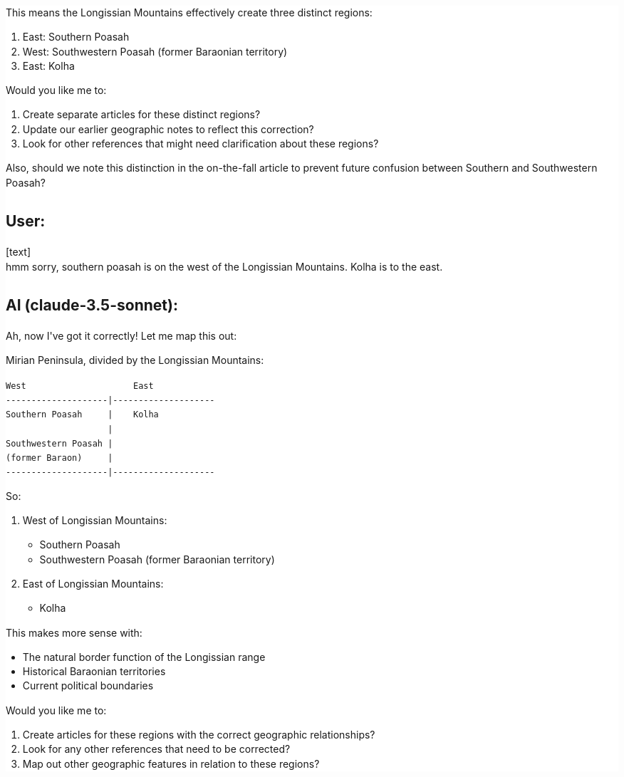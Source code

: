 This means the Longissian Mountains effectively create three distinct regions:
1. East: Southern Poasah
2. West: Southwestern Poasah (former Baraonian territory)
3. East: Kolha

Would you like me to:
1. Create separate articles for these distinct regions?
2. Update our earlier geographic notes to reflect this correction?
3. Look for other references that might need clarification about these regions?

Also, should we note this distinction in the on-the-fall article to prevent future 
confusion between Southern and Southwestern Poasah?

## User:


[text]  
hmm sorry, southern poasah is on the west of the Longissian Mountains. Kolha is to the east.


## AI (claude-3.5-sonnet):











Ah, now I've got it correctly! Let me map this out:

Mirian Peninsula, divided by the Longissian Mountains:
```
West                     East
--------------------|--------------------
Southern Poasah     |    Kolha
                    |
Southwestern Poasah |
(former Baraon)     |
--------------------|--------------------
```

So:
1. West of Longissian Mountains:
   - Southern Poasah
   - Southwestern Poasah (former Baraonian territory)

2. East of Longissian Mountains:
   - Kolha

This makes more sense with:
- The natural border function of the Longissian range
- Historical Baraonian territories
- Current political boundaries

Would you like me to:
1. Create articles for these regions with the correct geographic relationships?
2. Look for any other references that need to be corrected?
3. Map out other geographic features in relation to these regions?
